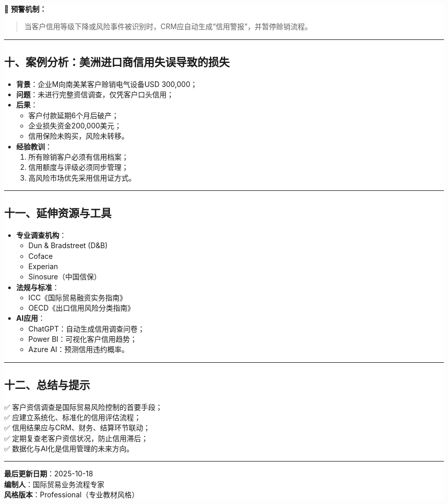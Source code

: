 🔹 **预警机制：**
> 当客户信用等级下降或风险事件被识别时，CRM应自动生成“信用警报”，并暂停赊销流程。

---

## 十、案例分析：美洲进口商信用失误导致的损失

- **背景**：企业M向南美某客户赊销电气设备USD 300,000；  
- **问题**：未进行完整资信调查，仅凭客户口头信用；  
- **后果**：
  - 客户付款延期6个月后破产；
  - 企业损失资金200,000美元；  
  - 信用保险未购买，风险未转移。  
- **经验教训**：
  1. 所有赊销客户必须有信用档案；
  2. 信用额度与评级必须同步管理；
  3. 高风险市场优先采用信用证方式。

---

## 十一、延伸资源与工具

- **专业调查机构**：
  - Dun & Bradstreet (D&B)
  - Coface
  - Experian
  - Sinosure（中国信保）
- **法规与标准**：
  - ICC《国际贸易融资实务指南》
  - OECD《出口信用风险分类指南》
- **AI应用**：
  - ChatGPT：自动生成信用调查问卷；
  - Power BI：可视化客户信用趋势；
  - Azure AI：预测信用违约概率。

---

## 十二、总结与提示

✅ 客户资信调查是国际贸易风险控制的首要手段；  
✅ 应建立系统化、标准化的信用评估流程；  
✅ 信用结果应与CRM、财务、结算环节联动；  
✅ 定期复查老客户资信状况，防止信用滞后；  
✅ 数据化与AI化是信用管理的未来方向。

---

**最后更新日期**：2025-10-18  
**编制人**：国际贸易业务流程专家  
**风格版本**：Professional（专业教材风格）
